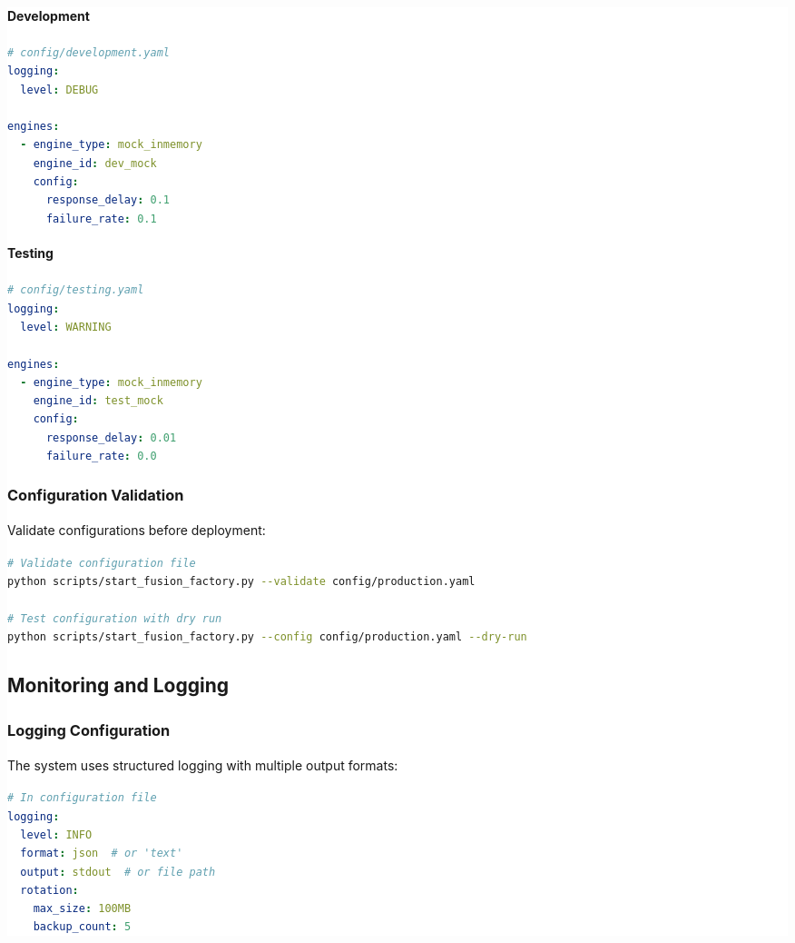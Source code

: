 #### Development
```yaml
# config/development.yaml
logging:
  level: DEBUG

engines:
  - engine_type: mock_inmemory
    engine_id: dev_mock
    config:
      response_delay: 0.1
      failure_rate: 0.1
```

#### Testing
```yaml
# config/testing.yaml
logging:
  level: WARNING

engines:
  - engine_type: mock_inmemory
    engine_id: test_mock
    config:
      response_delay: 0.01
      failure_rate: 0.0
```

### Configuration Validation

Validate configurations before deployment:

```bash
# Validate configuration file
python scripts/start_fusion_factory.py --validate config/production.yaml

# Test configuration with dry run
python scripts/start_fusion_factory.py --config config/production.yaml --dry-run
```

## Monitoring and Logging

### Logging Configuration

The system uses structured logging with multiple output formats:

```yaml
# In configuration file
logging:
  level: INFO
  format: json  # or 'text'
  output: stdout  # or file path
  rotation:
    max_size: 100MB
    backup_count: 5
```
